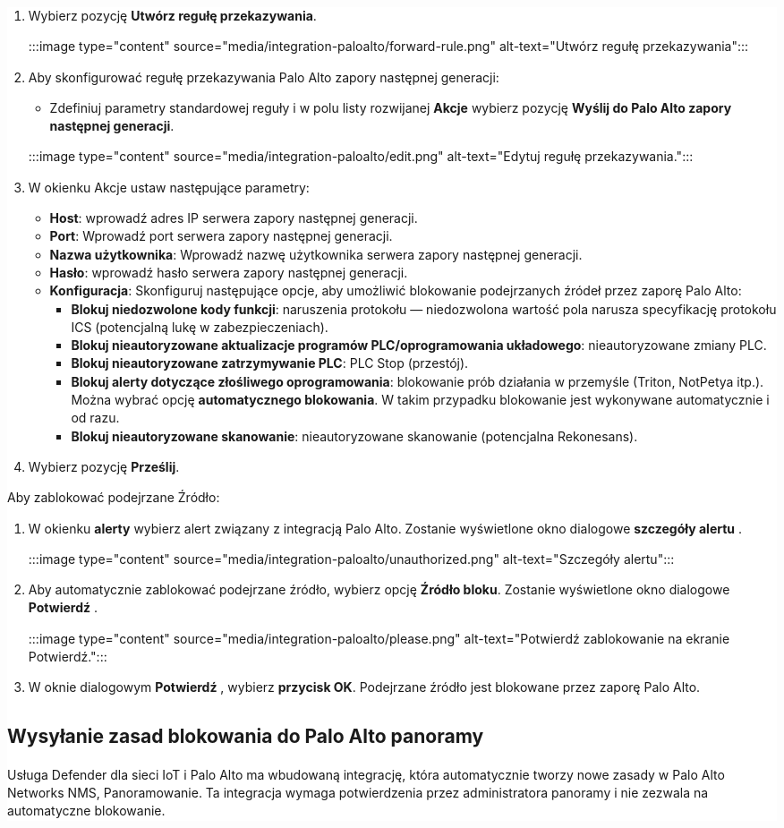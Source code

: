 1. Wybierz pozycję **Utwórz regułę przekazywania**.

   :::image type="content" source="media/integration-paloalto/forward-rule.png" alt-text="Utwórz regułę przekazywania":::

1. Aby skonfigurować regułę przekazywania Palo Alto zapory następnej generacji:  
 
   - Zdefiniuj parametry standardowej reguły i w polu listy rozwijanej **Akcje** wybierz pozycję **Wyślij do Palo Alto zapory następnej generacji**.
   
   :::image type="content" source="media/integration-paloalto/edit.png" alt-text="Edytuj regułę przekazywania.":::

1. W okienku Akcje ustaw następujące parametry:

   - **Host**: wprowadź adres IP serwera zapory następnej generacji.
   - **Port**: Wprowadź port serwera zapory następnej generacji.
   - **Nazwa użytkownika**: Wprowadź nazwę użytkownika serwera zapory następnej generacji.
   - **Hasło**: wprowadź hasło serwera zapory następnej generacji.
   - **Konfiguracja**: Skonfiguruj następujące opcje, aby umożliwić blokowanie podejrzanych źródeł przez zaporę Palo Alto:
     - **Blokuj niedozwolone kody funkcji**: naruszenia protokołu — niedozwolona wartość pola narusza specyfikację protokołu ICS (potencjalną lukę w zabezpieczeniach).
     - **Blokuj nieautoryzowane aktualizacje programów PLC/oprogramowania układowego**: nieautoryzowane zmiany PLC.
     - **Blokuj nieautoryzowane zatrzymywanie PLC**: PLC Stop (przestój).
     - **Blokuj alerty dotyczące złośliwego oprogramowania**: blokowanie prób działania w przemyśle (Triton, NotPetya itp.). Można wybrać opcję **automatycznego blokowania**. W takim przypadku blokowanie jest wykonywane automatycznie i od razu.
     - **Blokuj nieautoryzowane skanowanie**: nieautoryzowane skanowanie (potencjalna Rekonesans).
     
1. Wybierz pozycję **Prześlij**.

Aby zablokować podejrzane Źródło: 

1. W okienku **alerty** wybierz alert związany z integracją Palo Alto. Zostanie wyświetlone okno dialogowe **szczegóły alertu** .
   
   :::image type="content" source="media/integration-paloalto/unauthorized.png" alt-text="Szczegóły alertu":::

1. Aby automatycznie zablokować podejrzane źródło, wybierz opcję **Źródło bloku**. Zostanie wyświetlone okno dialogowe **Potwierdź** .

   :::image type="content" source="media/integration-paloalto/please.png" alt-text="Potwierdź zablokowanie na ekranie Potwierdź.":::

1. W oknie dialogowym **Potwierdź** , wybierz **przycisk OK**. Podejrzane źródło jest blokowane przez zaporę Palo Alto.

## <a name="sending-blocking-policies-to-palo-alto-panorama"></a>Wysyłanie zasad blokowania do Palo Alto panoramy

Usługa Defender dla sieci IoT i Palo Alto ma wbudowaną integrację, która automatycznie tworzy nowe zasady w Palo Alto Networks NMS, Panoramowanie. Ta integracja wymaga potwierdzenia przez administratora panoramy i nie zezwala na automatyczne blokowanie.
